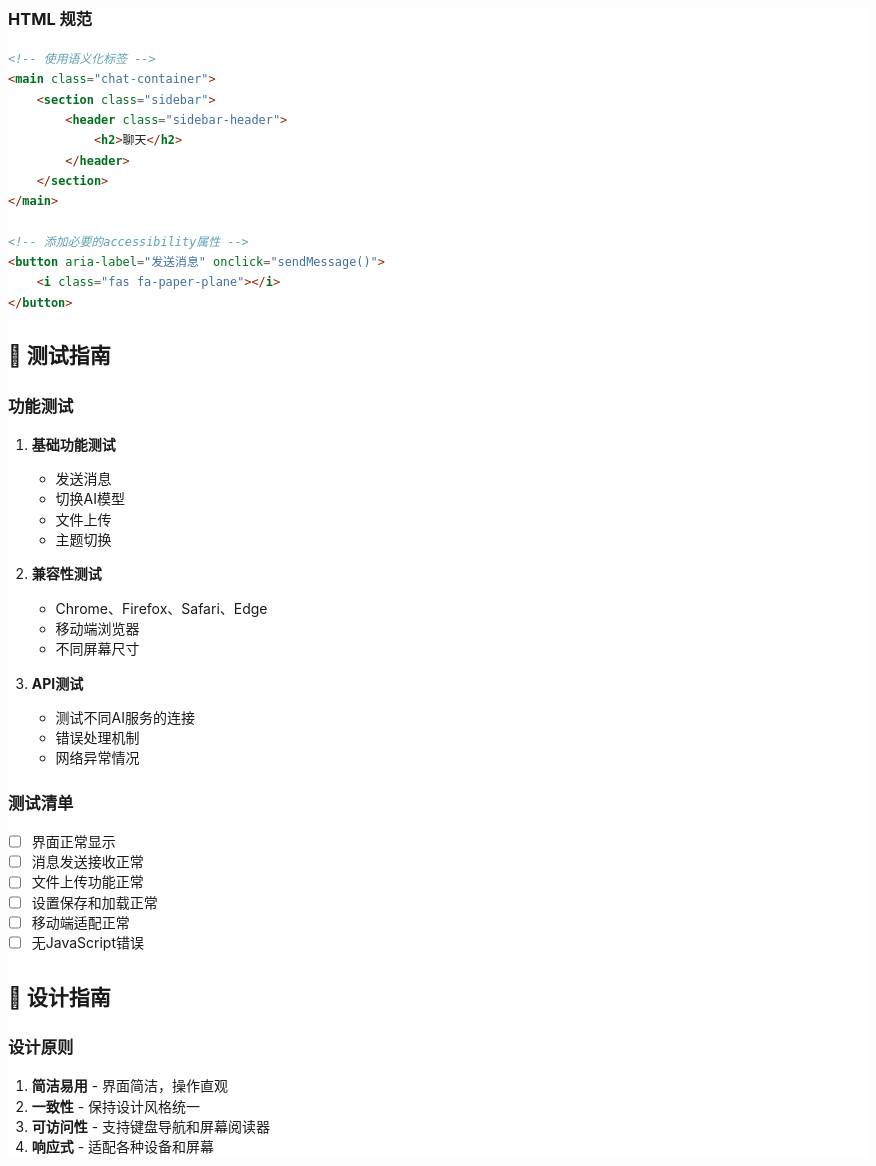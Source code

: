 ```css
```

### HTML 规范
```html
<!-- 使用语义化标签 -->
<main class="chat-container">
    <section class="sidebar">
        <header class="sidebar-header">
            <h2>聊天</h2>
        </header>
    </section>
</main>

<!-- 添加必要的accessibility属性 -->
<button aria-label="发送消息" onclick="sendMessage()">
    <i class="fas fa-paper-plane"></i>
</button>
```

## 🧪 测试指南

### 功能测试
1. **基础功能测试**
   - 发送消息
   - 切换AI模型
   - 文件上传
   - 主题切换

2. **兼容性测试**
   - Chrome、Firefox、Safari、Edge
   - 移动端浏览器
   - 不同屏幕尺寸

3. **API测试**
   - 测试不同AI服务的连接
   - 错误处理机制
   - 网络异常情况

### 测试清单
- [ ] 界面正常显示
- [ ] 消息发送接收正常
- [ ] 文件上传功能正常
- [ ] 设置保存和加载正常
- [ ] 移动端适配正常
- [ ] 无JavaScript错误

## 🎨 设计指南

### 设计原则
1. **简洁易用** - 界面简洁，操作直观
2. **一致性** - 保持设计风格统一
3. **可访问性** - 支持键盘导航和屏幕阅读器
4. **响应式** - 适配各种设备和屏幕
